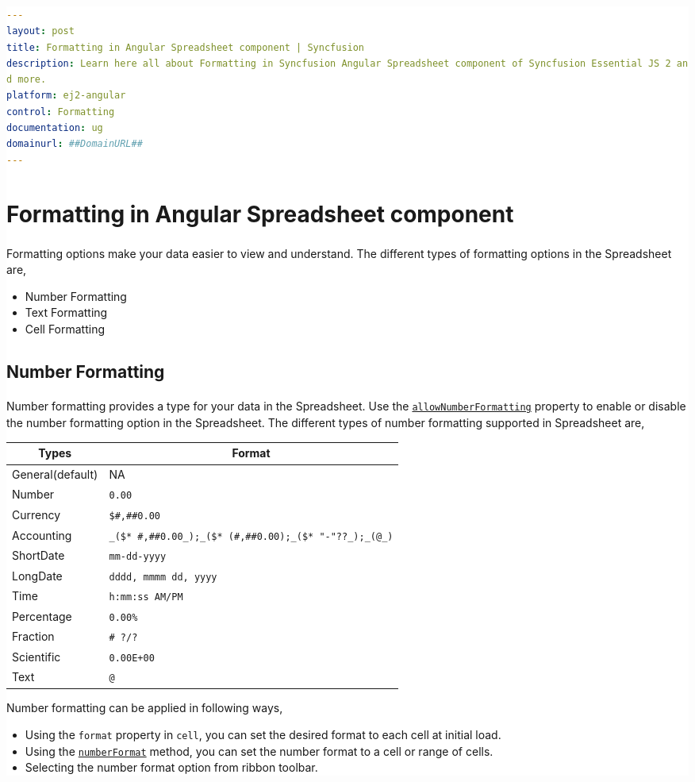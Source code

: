 ```yaml
---
layout: post
title: Formatting in Angular Spreadsheet component | Syncfusion
description: Learn here all about Formatting in Syncfusion Angular Spreadsheet component of Syncfusion Essential JS 2 and more.
platform: ej2-angular
control: Formatting 
documentation: ug
domainurl: ##DomainURL##
---
```


# Formatting in Angular Spreadsheet component

Formatting options make your data easier to view and understand. The different types of formatting options in the Spreadsheet are,
* Number Formatting
* Text Formatting
* Cell Formatting

## Number Formatting

Number formatting provides a type for your data in the Spreadsheet. Use the [`allowNumberFormatting`](https://ej2.syncfusion.com/angular/documentation/api/spreadsheet/#allownumberformatting) property to enable or disable the number formatting option in the Spreadsheet. The different types of number formatting supported in Spreadsheet are,

| Types | Format |
|-------|---------|
| General(default) | NA |
| Number | `0.00` |
| Currency | `$#,##0.00` |
| Accounting | `_($* #,##0.00_);_($* (#,##0.00);_($* "-"??_);_(@_)` |
| ShortDate | `mm-dd-yyyy` |
| LongDate | `dddd, mmmm dd, yyyy` |
| Time | `h:mm:ss AM/PM` |
| Percentage | `0.00%` |
| Fraction | `# ?/?` |
| Scientific |`0.00E+00`  |
| Text | `@` |

Number formatting can be applied in following ways,
* Using the `format` property in `cell`, you can set the desired format to each cell at initial load.
* Using the [`numberFormat`](https://ej2.syncfusion.com/angular/documentation/api/spreadsheet/#numberformat) method, you can set the number format to a cell or range of cells.
* Selecting the number format option from ribbon toolbar.
